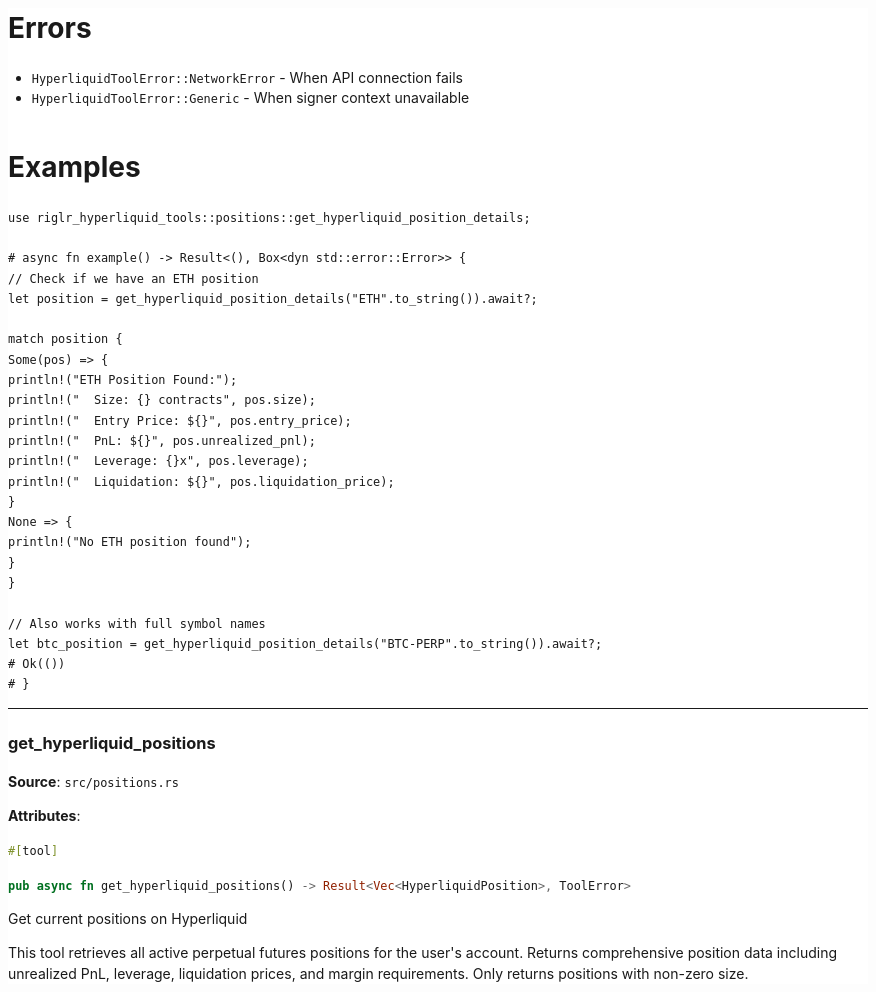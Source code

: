 # Errors

* `HyperliquidToolError::NetworkError` - When API connection fails
* `HyperliquidToolError::Generic` - When signer context unavailable

# Examples

```rust,ignore
use riglr_hyperliquid_tools::positions::get_hyperliquid_position_details;

# async fn example() -> Result<(), Box<dyn std::error::Error>> {
// Check if we have an ETH position
let position = get_hyperliquid_position_details("ETH".to_string()).await?;

match position {
Some(pos) => {
println!("ETH Position Found:");
println!("  Size: {} contracts", pos.size);
println!("  Entry Price: ${}", pos.entry_price);
println!("  PnL: ${}", pos.unrealized_pnl);
println!("  Leverage: {}x", pos.leverage);
println!("  Liquidation: ${}", pos.liquidation_price);
}
None => {
println!("No ETH position found");
}
}

// Also works with full symbol names
let btc_position = get_hyperliquid_position_details("BTC-PERP".to_string()).await?;
# Ok(())
# }
```

---

### get_hyperliquid_positions

**Source**: `src/positions.rs`

**Attributes**:
```rust
#[tool]
```

```rust
pub async fn get_hyperliquid_positions() -> Result<Vec<HyperliquidPosition>, ToolError>
```

Get current positions on Hyperliquid

This tool retrieves all active perpetual futures positions for the user's account.
Returns comprehensive position data including unrealized PnL, leverage, liquidation prices,
and margin requirements. Only returns positions with non-zero size.
